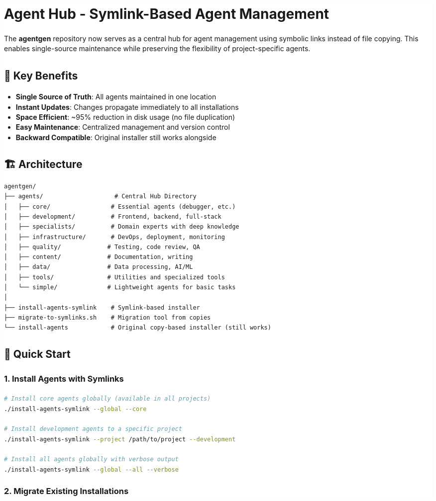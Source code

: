# Agent Hub - Symlink-Based Agent Management

The **agentgen** repository now serves as a central hub for agent management using symbolic links instead of file copying. This enables single-source maintenance while preserving the flexibility of project-specific agents.

## 🎯 Key Benefits

- **Single Source of Truth**: All agents maintained in one location
- **Instant Updates**: Changes propagate immediately to all installations
- **Space Efficient**: ~95% reduction in disk usage (no file duplication)
- **Easy Maintenance**: Centralized management and version control
- **Backward Compatible**: Original installer still works alongside

## 🏗️ Architecture

```
agentgen/
├── agents/                    # Central Hub Directory
│   ├── core/                 # Essential agents (debugger, etc.)
│   ├── development/          # Frontend, backend, full-stack
│   ├── specialists/          # Domain experts with deep knowledge
│   ├── infrastructure/       # DevOps, deployment, monitoring
│   ├── quality/             # Testing, code review, QA
│   ├── content/             # Documentation, writing
│   ├── data/                # Data processing, AI/ML
│   ├── tools/               # Utilities and specialized tools
│   └── simple/              # Lightweight agents for basic tasks
│
├── install-agents-symlink    # Symlink-based installer
├── migrate-to-symlinks.sh    # Migration tool from copies
└── install-agents            # Original copy-based installer (still works)
```

## 🚀 Quick Start

### 1. Install Agents with Symlinks

```bash
# Install core agents globally (available in all projects)
./install-agents-symlink --global --core

# Install development agents to a specific project
./install-agents-symlink --project /path/to/project --development

# Install all agents globally with verbose output
./install-agents-symlink --global --all --verbose
```

### 2. Migrate Existing Installations
